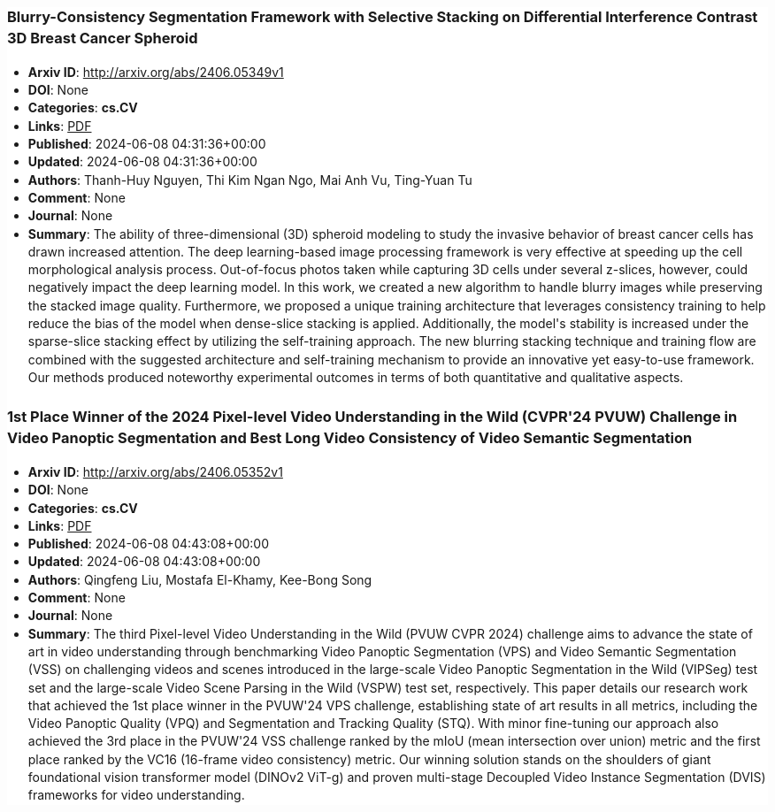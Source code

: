 

### Blurry-Consistency Segmentation Framework with Selective Stacking on Differential Interference Contrast 3D Breast Cancer Spheroid
- **Arxiv ID**: http://arxiv.org/abs/2406.05349v1
- **DOI**: None
- **Categories**: **cs.CV**
- **Links**: [PDF](http://arxiv.org/pdf/2406.05349v1)
- **Published**: 2024-06-08 04:31:36+00:00
- **Updated**: 2024-06-08 04:31:36+00:00
- **Authors**: Thanh-Huy Nguyen, Thi Kim Ngan Ngo, Mai Anh Vu, Ting-Yuan Tu
- **Comment**: None
- **Journal**: None
- **Summary**: The ability of three-dimensional (3D) spheroid modeling to study the invasive behavior of breast cancer cells has drawn increased attention. The deep learning-based image processing framework is very effective at speeding up the cell morphological analysis process. Out-of-focus photos taken while capturing 3D cells under several z-slices, however, could negatively impact the deep learning model. In this work, we created a new algorithm to handle blurry images while preserving the stacked image quality. Furthermore, we proposed a unique training architecture that leverages consistency training to help reduce the bias of the model when dense-slice stacking is applied. Additionally, the model's stability is increased under the sparse-slice stacking effect by utilizing the self-training approach. The new blurring stacking technique and training flow are combined with the suggested architecture and self-training mechanism to provide an innovative yet easy-to-use framework. Our methods produced noteworthy experimental outcomes in terms of both quantitative and qualitative aspects.



### 1st Place Winner of the 2024 Pixel-level Video Understanding in the Wild (CVPR'24 PVUW) Challenge in Video Panoptic Segmentation and Best Long Video Consistency of Video Semantic Segmentation
- **Arxiv ID**: http://arxiv.org/abs/2406.05352v1
- **DOI**: None
- **Categories**: **cs.CV**
- **Links**: [PDF](http://arxiv.org/pdf/2406.05352v1)
- **Published**: 2024-06-08 04:43:08+00:00
- **Updated**: 2024-06-08 04:43:08+00:00
- **Authors**: Qingfeng Liu, Mostafa El-Khamy, Kee-Bong Song
- **Comment**: None
- **Journal**: None
- **Summary**: The third Pixel-level Video Understanding in the Wild (PVUW CVPR 2024) challenge aims to advance the state of art in video understanding through benchmarking Video Panoptic Segmentation (VPS) and Video Semantic Segmentation (VSS) on challenging videos and scenes introduced in the large-scale Video Panoptic Segmentation in the Wild (VIPSeg) test set and the large-scale Video Scene Parsing in the Wild (VSPW) test set, respectively. This paper details our research work that achieved the 1st place winner in the PVUW'24 VPS challenge, establishing state of art results in all metrics, including the Video Panoptic Quality (VPQ) and Segmentation and Tracking Quality (STQ). With minor fine-tuning our approach also achieved the 3rd place in the PVUW'24 VSS challenge ranked by the mIoU (mean intersection over union) metric and the first place ranked by the VC16 (16-frame video consistency) metric. Our winning solution stands on the shoulders of giant foundational vision transformer model (DINOv2 ViT-g) and proven multi-stage Decoupled Video Instance Segmentation (DVIS) frameworks for video understanding.
